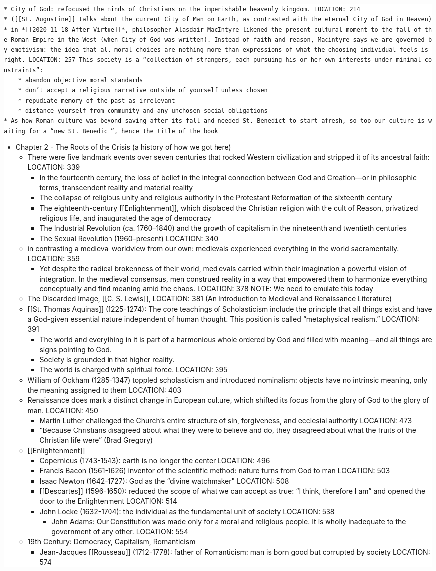     * City of God: refocused the minds of Christians on the imperishable heavenly kingdom. LOCATION: 214 
    * ([[St. Augustine]] talks about the current City of Man on Earth, as contrasted with the eternal City of God in Heaven) 
    * in *[[2020-11-18-After Virtue]]*, philosopher Alasdair MacIntyre likened the present cultural moment to the fall of the Roman Empire in the West (when City of God was written). Instead of faith and reason, Macintyre says we are governed by emotivism: the idea that all moral choices are nothing more than expressions of what the choosing individual feels is right. LOCATION: 257 This society is a “collection of strangers, each pursuing his or her own interests under minimal constraints”:
        * abandon objective moral standards
        * don’t accept a religious narrative outside of yourself unless chosen
        * repudiate memory of the past as irrelevant
        * distance yourself from community and any unchosen social obligations
    * As how Roman culture was beyond saving after its fall and needed St. Benedict to start afresh, so too our culture is waiting for a “new St. Benedict”, hence the title of the book
* Chapter 2 - The Roots of the Crisis (a history of how we got here)
    * There were five landmark events over seven centuries that rocked Western civilization and stripped it of its ancestral faith: LOCATION: 339
        * In the fourteenth century, the loss of belief in the integral connection between God and Creation—or in philosophic terms, transcendent reality and material reality 
        * The collapse of religious unity and religious authority in the Protestant Reformation of the sixteenth century 
        * The eighteenth-century [[Enlightenment]], which displaced the Christian religion with the cult of Reason, privatized religious life, and inaugurated the age of democracy 
        * The Industrial Revolution (ca. 1760–1840) and the growth of capitalism in the nineteenth and twentieth centuries 
        * The Sexual Revolution (1960–present) LOCATION: 340
    * in contrasting a medieval worldview from our own: medievals experienced everything in the world sacramentally. LOCATION: 359
        * Yet despite the radical brokenness of their world, medievals carried within their imagination a powerful vision of integration. In the medieval consensus, men construed reality in a way that empowered them to harmonize everything conceptually and find meaning amid the chaos. LOCATION: 378 NOTE: We need to emulate this today
    * The Discarded Image, [[C. S. Lewis]], LOCATION: 381 (An Introduction to Medieval and Renaissance Literature)
    * [[St. Thomas Aquinas]] (1225-1274): The core teachings of Scholasticism include the principle that all things exist and have a God-given essential nature independent of human thought. This position is called “metaphysical realism.” LOCATION: 391 
        * The world and everything in it is part of a harmonious whole ordered by God and filled with meaning—and all things are signs pointing to God. 
        * Society is grounded in that higher reality. 
        * The world is charged with spiritual force. LOCATION: 395 
    * William of Ockham (1285-1347) toppled scholasticism and introduced nominalism: objects have no intrinsic meaning, only the meaning assigned to them LOCATION: 403 
    * Renaissance does mark a distinct change in European culture, which shifted its focus from the glory of God to the glory of man. LOCATION: 450 
        * Martin Luther challenged the Church’s entire structure of sin, forgiveness, and ecclesial authority LOCATION: 473 
        * “Because Christians disagreed about what they were to believe and do, they disagreed about what the fruits of the Christian life were” (Brad Gregory) 
    * [[Enlightenment]]
        * Copernicus (1743-1543): earth is no longer the center LOCATION: 496 
        * Francis Bacon (1561-1626) inventor of the scientific method: nature turns from God to man LOCATION: 503 
        * Isaac Newton (1642-1727): God as the “divine watchmaker" LOCATION: 508 
        * [[Descartes]] (1596-1650): reduced the scope of what we can accept as true: “I think, therefore I am” and opened the door to the Enlightenment LOCATION: 514
        * John Locke (1632-1704): the individual as the fundamental unit of society LOCATION: 538 
            * John Adams: Our Constitution was made only for a moral and religious people. It is wholly inadequate to the government of any other. LOCATION: 554 
    * 19th Century: Democracy, Capitalism, Romanticism
        * Jean-Jacques [[Rousseau]] (1712-1778): father of Romanticism: man is born good but corrupted by society LOCATION: 574 